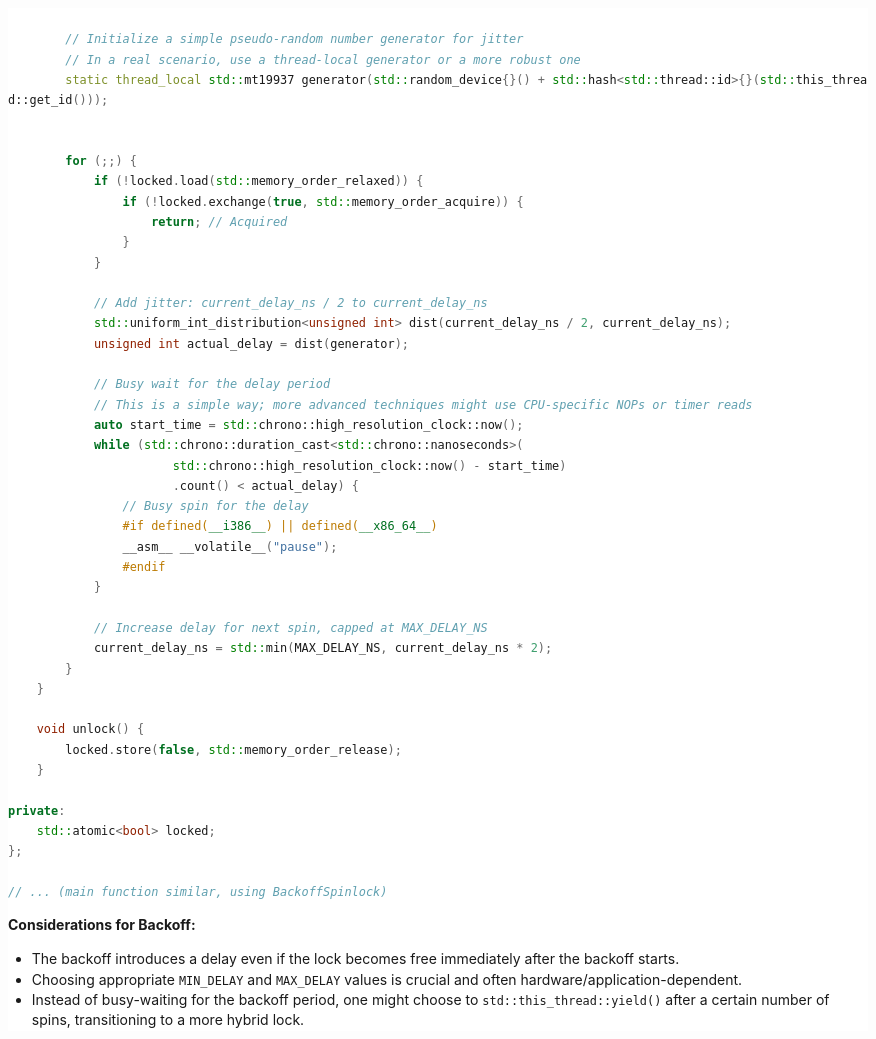 ```cpp

        // Initialize a simple pseudo-random number generator for jitter
        // In a real scenario, use a thread-local generator or a more robust one
        static thread_local std::mt19937 generator(std::random_device{}() + std::hash<std::thread::id>{}(std::this_thread::get_id()));


        for (;;) {
            if (!locked.load(std::memory_order_relaxed)) {
                if (!locked.exchange(true, std::memory_order_acquire)) {
                    return; // Acquired
                }
            }

            // Add jitter: current_delay_ns / 2 to current_delay_ns
            std::uniform_int_distribution<unsigned int> dist(current_delay_ns / 2, current_delay_ns);
            unsigned int actual_delay = dist(generator);

            // Busy wait for the delay period
            // This is a simple way; more advanced techniques might use CPU-specific NOPs or timer reads
            auto start_time = std::chrono::high_resolution_clock::now();
            while (std::chrono::duration_cast<std::chrono::nanoseconds>(
                       std::chrono::high_resolution_clock::now() - start_time)
                       .count() < actual_delay) {
                // Busy spin for the delay
                #if defined(__i386__) || defined(__x86_64__)
                __asm__ __volatile__("pause");
                #endif
            }
            
            // Increase delay for next spin, capped at MAX_DELAY_NS
            current_delay_ns = std::min(MAX_DELAY_NS, current_delay_ns * 2);
        }
    }

    void unlock() {
        locked.store(false, std::memory_order_release);
    }

private:
    std::atomic<bool> locked;
};

// ... (main function similar, using BackoffSpinlock)
```

**Considerations for Backoff:**
* The backoff introduces a delay even if the lock becomes free immediately after the backoff starts.
* Choosing appropriate `MIN_DELAY` and `MAX_DELAY` values is crucial and often hardware/application-dependent.
* Instead of busy-waiting for the backoff period, one might choose to `std::this_thread::yield()` after a certain number of spins, transitioning to a more hybrid lock.
